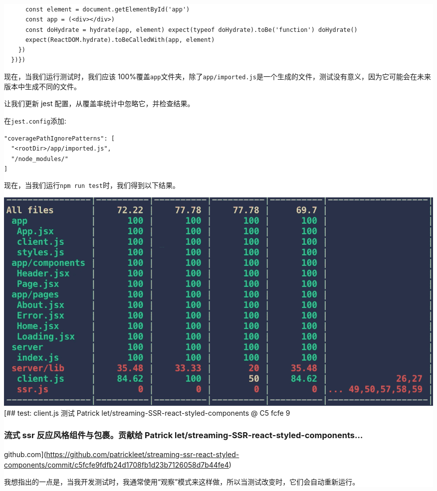 ```
      const element = document.getElementById('app')
      const app = (<div></div>)
      const doHydrate = hydrate(app, element) expect(typeof doHydrate).toBe('function') doHydrate()
      expect(ReactDOM.hydrate).toBeCalledWith(app, element)
    })
  })})
```

现在，当我们运行测试时，我们应该 100%覆盖`app`文件夹，除了`app/imported.js`是一个生成的文件，测试没有意义，因为它可能会在未来版本中生成不同的文件。

让我们更新 jest 配置，从覆盖率统计中忽略它，并检查结果。

在`jest.config`添加:

```
"coveragePathIgnorePatterns": [
  "<rootDir>/app/imported.js",
  "/node_modules/"
]
```

现在，当我们运行`npm run test`时，我们得到以下结果。

![](img/5788dcb1c7e89157a9dcf307ab11c3b3.png)[](https://github.com/patrickleet/streaming-ssr-react-styled-components/commit/c5fcfe9fdfb24d1708fb1d23b7126058d7b44fe4) [## test: client.js 测试 Patrick let/streaming-SSR-react-styled-components @ C5 fcfe 9

### 流式 ssr 反应风格组件与包裹。贡献给 Patrick let/streaming-SSR-react-styled-components…

github.com](https://github.com/patrickleet/streaming-ssr-react-styled-components/commit/c5fcfe9fdfb24d1708fb1d23b7126058d7b44fe4) 

我想指出的一点是，当我开发测试时，我通常使用“观察”模式来这样做，所以当测试改变时，它们会自动重新运行。
